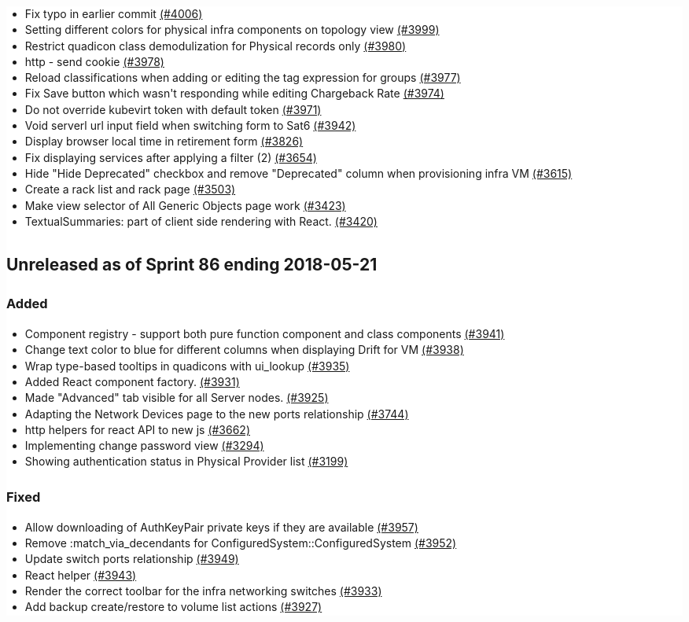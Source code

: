 - Fix typo in earlier commit [(#4006)](https://github.com/ManageIQ/manageiq-ui-classic/pull/4006)
- Setting different colors for physical infra components on topology view [(#3999)](https://github.com/ManageIQ/manageiq-ui-classic/pull/3999)
- Restrict quadicon class demodulization for Physical records only [(#3980)](https://github.com/ManageIQ/manageiq-ui-classic/pull/3980)
- http - send cookie [(#3978)](https://github.com/ManageIQ/manageiq-ui-classic/pull/3978)
- Reload classifications when adding or editing the tag expression for groups [(#3977)](https://github.com/ManageIQ/manageiq-ui-classic/pull/3977)
- Fix Save button which wasn't responding while editing Chargeback Rate [(#3974)](https://github.com/ManageIQ/manageiq-ui-classic/pull/3974)
- Do not override kubevirt token with default token [(#3971)](https://github.com/ManageIQ/manageiq-ui-classic/pull/3971)
- Void serverl url input field when switching form to Sat6 [(#3942)](https://github.com/ManageIQ/manageiq-ui-classic/pull/3942)
- Display browser local time in retirement form [(#3826)](https://github.com/ManageIQ/manageiq-ui-classic/pull/3826)
- Fix displaying services after applying a filter (2) [(#3654)](https://github.com/ManageIQ/manageiq-ui-classic/pull/3654)
- Hide "Hide Deprecated" checkbox and remove "Deprecated" column when provisioning infra VM [(#3615)](https://github.com/ManageIQ/manageiq-ui-classic/pull/3615)
- Create a rack list and rack page [(#3503)](https://github.com/ManageIQ/manageiq-ui-classic/pull/3503)
- Make view selector of All Generic Objects page work [(#3423)](https://github.com/ManageIQ/manageiq-ui-classic/pull/3423)
- TextualSummaries: part of client side rendering with React. [(#3420)](https://github.com/ManageIQ/manageiq-ui-classic/pull/3420)

## Unreleased as of Sprint 86 ending 2018-05-21

### Added
- Component registry - support both pure function component and class components [(#3941)](https://github.com/ManageIQ/manageiq-ui-classic/pull/3941)
- Change text color to blue for different columns when displaying Drift for VM [(#3938)](https://github.com/ManageIQ/manageiq-ui-classic/pull/3938)
- Wrap type-based tooltips in quadicons with ui_lookup [(#3935)](https://github.com/ManageIQ/manageiq-ui-classic/pull/3935)
- Added React component factory. [(#3931)](https://github.com/ManageIQ/manageiq-ui-classic/pull/3931)
- Made "Advanced" tab visible for all Server nodes. [(#3925)](https://github.com/ManageIQ/manageiq-ui-classic/pull/3925)
- Adapting the Network Devices page to the new ports relationship [(#3744)](https://github.com/ManageIQ/manageiq-ui-classic/pull/3744)
- http helpers for react API to new js [(#3662)](https://github.com/ManageIQ/manageiq-ui-classic/pull/3662)
- Implementing change password view [(#3294)](https://github.com/ManageIQ/manageiq-ui-classic/pull/3294)
- Showing authentication status in Physical Provider list [(#3199)](https://github.com/ManageIQ/manageiq-ui-classic/pull/3199)

### Fixed
- Allow downloading of AuthKeyPair private keys if they are available [(#3957)](https://github.com/ManageIQ/manageiq-ui-classic/pull/3957)
- Remove :match_via_decendants for ConfiguredSystem::ConfiguredSystem [(#3952)](https://github.com/ManageIQ/manageiq-ui-classic/pull/3952)
- Update switch ports relationship [(#3949)](https://github.com/ManageIQ/manageiq-ui-classic/pull/3949)
- React helper [(#3943)](https://github.com/ManageIQ/manageiq-ui-classic/pull/3943)
- Render the correct toolbar for the infra networking switches [(#3933)](https://github.com/ManageIQ/manageiq-ui-classic/pull/3933)
- Add backup create/restore to volume list actions [(#3927)](https://github.com/ManageIQ/manageiq-ui-classic/pull/3927)